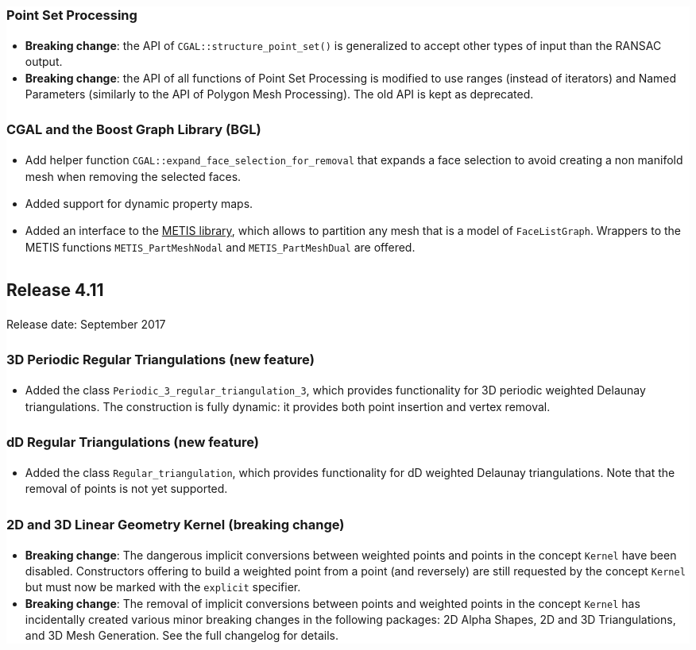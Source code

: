 ### Point Set Processing

-   **Breaking change**: the API of `CGAL::structure_point_set()` is
    generalized to accept other types of input than the RANSAC output.
-   **Breaking change**: the API of all functions of Point Set
    Processing is modified to use ranges (instead of iterators) and
    Named Parameters (similarly to the API of Polygon Mesh
    Processing). The old API is kept as deprecated.

### CGAL and the Boost Graph Library (BGL)

-   Add helper function `CGAL::expand_face_selection_for_removal` that
    expands a face selection to avoid creating a non manifold mesh when
    removing the selected faces.

-   Added support for dynamic property maps.

-   Added an interface to the [METIS library], which allows to partition
    any mesh that is a model of `FaceListGraph`.  Wrappers to the
    METIS functions `METIS_PartMeshNodal` and `METIS_PartMeshDual` are
    offered.

    [METIS library]: http://glaros.dtc.umn.edu/gkhome/metis/metis/overview


Release 4.11
------------

Release date: September 2017

### 3D Periodic Regular Triangulations (new feature)

-   Added the class `Periodic_3_regular_triangulation_3`, which provides
    functionality for 3D periodic weighted Delaunay triangulations. The
    construction is fully dynamic: it provides both point insertion and
    vertex removal.

### dD Regular Triangulations (new feature)

-   Added the class `Regular_triangulation`, which provides
    functionality for dD weighted Delaunay triangulations. Note that the
    removal of points is not yet supported.

### 2D and 3D Linear Geometry Kernel (breaking change)

-   **Breaking change**: The dangerous implicit conversions between
    weighted points and points in the concept `Kernel` have been
    disabled. Constructors offering to build a weighted point from a
    point (and reversely) are still requested by the concept `Kernel`
    but must now be marked with the `explicit` specifier.
-   **Breaking change**: The removal of implicit conversions between
    points and weighted points in the concept `Kernel` has incidentally
    created various minor breaking changes in the following packages: 2D
    Alpha Shapes, 2D and 3D Triangulations, and 3D Mesh Generation. See
    the full changelog for details.
